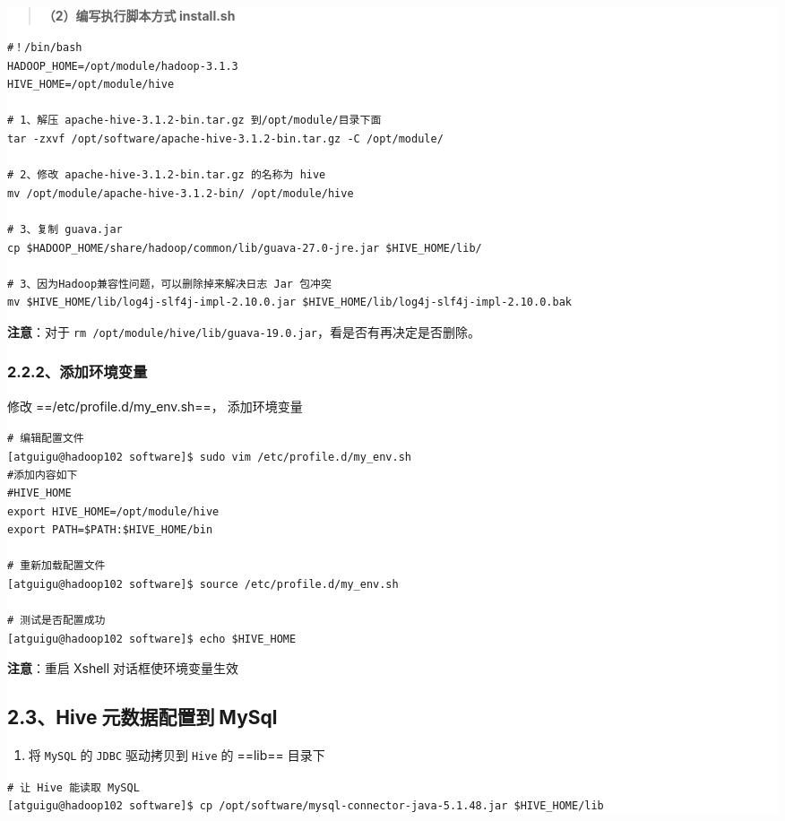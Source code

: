 

> **（2）编写执行脚本方式 install.sh**

```shell
#！/bin/bash
HADOOP_HOME=/opt/module/hadoop-3.1.3
HIVE_HOME=/opt/module/hive

# 1、解压 apache-hive-3.1.2-bin.tar.gz 到/opt/module/目录下面
tar -zxvf /opt/software/apache-hive-3.1.2-bin.tar.gz -C /opt/module/

# 2、修改 apache-hive-3.1.2-bin.tar.gz 的名称为 hive
mv /opt/module/apache-hive-3.1.2-bin/ /opt/module/hive

# 3、复制 guava.jar
cp $HADOOP_HOME/share/hadoop/common/lib/guava-27.0-jre.jar $HIVE_HOME/lib/

# 3、因为Hadoop兼容性问题，可以删除掉来解决日志 Jar 包冲突
mv $HIVE_HOME/lib/log4j-slf4j-impl-2.10.0.jar $HIVE_HOME/lib/log4j-slf4j-impl-2.10.0.bak
```

**注意**：对于 `rm /opt/module/hive/lib/guava-19.0.jar`，看是否有再决定是否删除。



### 2.2.2、添加环境变量

修改 ==/etc/profile.d/my_env.sh==， 添加环境变量

```shell
# 编辑配置文件
[atguigu@hadoop102 software]$ sudo vim /etc/profile.d/my_env.sh
#添加内容如下
#HIVE_HOME
export HIVE_HOME=/opt/module/hive
export PATH=$PATH:$HIVE_HOME/bin

# 重新加载配置文件
[atguigu@hadoop102 software]$ source /etc/profile.d/my_env.sh

# 测试是否配置成功
[atguigu@hadoop102 software]$ echo $HIVE_HOME
```

**注意**：重启 Xshell 对话框使环境变量生效



## 2.3、Hive 元数据配置到 MySql

1. 将 `MySQL` 的 `JDBC` 驱动拷贝到 `Hive` 的 ==lib== 目录下  

```shell
# 让 Hive 能读取 MySQL
[atguigu@hadoop102 software]$ cp /opt/software/mysql-connector-java-5.1.48.jar $HIVE_HOME/lib
```
